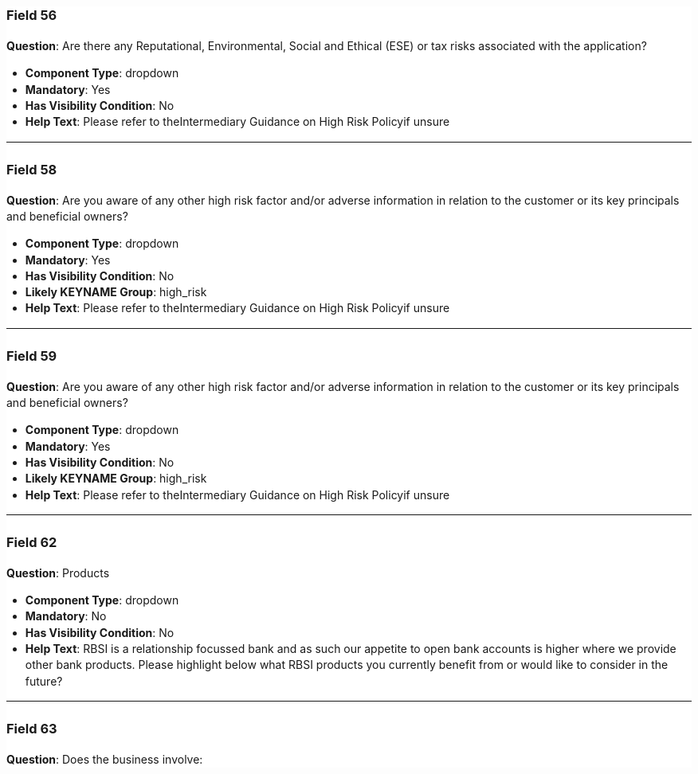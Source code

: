
### Field 56

**Question**: Are there any Reputational, Environmental, Social and Ethical (ESE) or tax risks associated with the application?

- **Component Type**: dropdown
- **Mandatory**: Yes
- **Has Visibility Condition**: No
- **Help Text**: Please refer to theIntermediary Guidance on High Risk Policyif unsure

---

### Field 58

**Question**: Are you aware of any other high risk factor and/or adverse information in relation to the customer or its key principals and beneficial owners?

- **Component Type**: dropdown
- **Mandatory**: Yes
- **Has Visibility Condition**: No
- **Likely KEYNAME Group**: high_risk
- **Help Text**: Please refer to theIntermediary Guidance on High Risk Policyif unsure

---

### Field 59

**Question**: Are you aware of any other high risk factor and/or adverse information in relation to the customer or its key principals and beneficial owners?

- **Component Type**: dropdown
- **Mandatory**: Yes
- **Has Visibility Condition**: No
- **Likely KEYNAME Group**: high_risk
- **Help Text**: Please refer to theIntermediary Guidance on High Risk Policyif unsure

---

### Field 62

**Question**: Products

- **Component Type**: dropdown
- **Mandatory**: No
- **Has Visibility Condition**: No
- **Help Text**: RBSI is a relationship focussed bank and as such our appetite to open bank accounts is higher where we provide other bank products. Please highlight below what RBSI products you currently benefit from or would like to consider in the future?

---

### Field 63

**Question**: Does the business involve:
